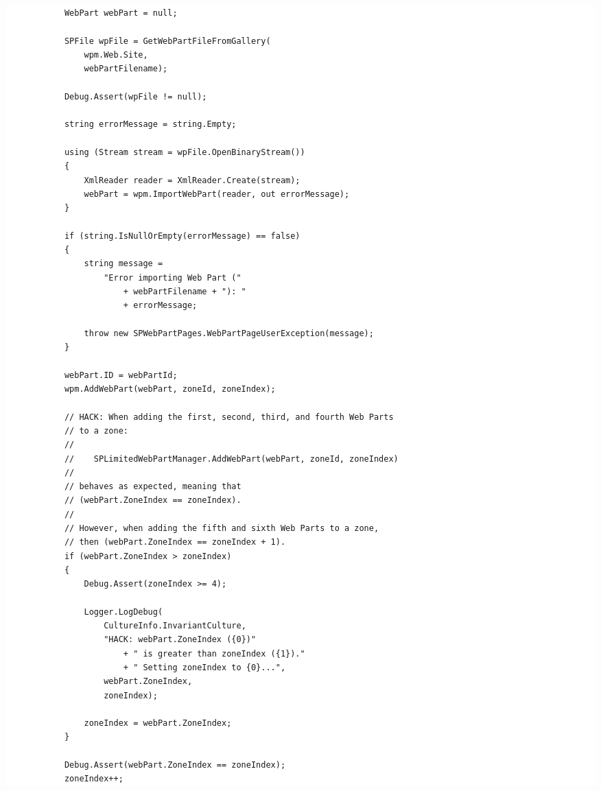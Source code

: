                 WebPart webPart = null;
    
                SPFile wpFile = GetWebPartFileFromGallery(
                    wpm.Web.Site,
                    webPartFilename);
    
                Debug.Assert(wpFile != null);
    
                string errorMessage = string.Empty;
    
                using (Stream stream = wpFile.OpenBinaryStream())
                {
                    XmlReader reader = XmlReader.Create(stream);
                    webPart = wpm.ImportWebPart(reader, out errorMessage);
                }
    
                if (string.IsNullOrEmpty(errorMessage) == false)
                {
                    string message =
                        "Error importing Web Part ("
                            + webPartFilename + "): "
                            + errorMessage;
    
                    throw new SPWebPartPages.WebPartPageUserException(message);
                }
    
                webPart.ID = webPartId;
                wpm.AddWebPart(webPart, zoneId, zoneIndex);
    
                // HACK: When adding the first, second, third, and fourth Web Parts
                // to a zone:
                //
                //    SPLimitedWebPartManager.AddWebPart(webPart, zoneId, zoneIndex)
                //
                // behaves as expected, meaning that
                // (webPart.ZoneIndex == zoneIndex).
                //
                // However, when adding the fifth and sixth Web Parts to a zone,
                // then (webPart.ZoneIndex == zoneIndex + 1).
                if (webPart.ZoneIndex > zoneIndex)
                {
                    Debug.Assert(zoneIndex >= 4);
    
                    Logger.LogDebug(
                        CultureInfo.InvariantCulture,
                        "HACK: webPart.ZoneIndex ({0})"
                            + " is greater than zoneIndex ({1})."
                            + " Setting zoneIndex to {0}...",
                        webPart.ZoneIndex,
                        zoneIndex);
    
                    zoneIndex = webPart.ZoneIndex;
                }
    
                Debug.Assert(webPart.ZoneIndex == zoneIndex);
                zoneIndex++;
                